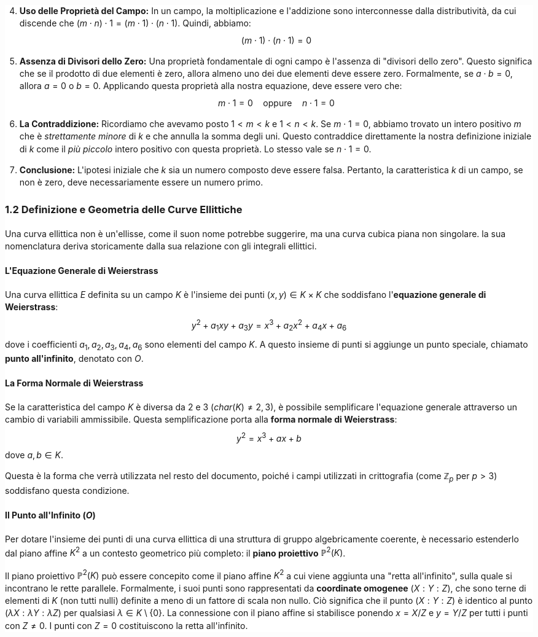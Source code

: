 4.  **Uso delle Proprietà del Campo:** In un campo, la moltiplicazione e l'addizione sono interconnesse dalla distributività, da cui discende che $(m \cdot n) \cdot 1 = (m \cdot 1) \cdot (n \cdot 1)$. Quindi, abbiamo:
    $$(m \cdot 1) \cdot (n \cdot 1) = 0$$

5.  **Assenza di Divisori dello Zero:** Una proprietà fondamentale di ogni campo è l'assenza di "divisori dello zero". Questo significa che se il prodotto di due elementi è zero, allora almeno uno dei due elementi deve essere zero. Formalmente, se $a \cdot b = 0$, allora $a=0$ o $b=0$.
    Applicando questa proprietà alla nostra equazione, deve essere vero che:
    $$m \cdot 1 = 0 \quad \text{oppure} \quad n \cdot 1 = 0$$

6.  **La Contraddizione:** Ricordiamo che avevamo posto $1 < m < k$ e $1 < n < k$. Se $m \cdot 1 = 0$, abbiamo trovato un intero positivo $m$ che è *strettamente minore* di $k$ e che annulla la somma degli uni. Questo contraddice direttamente la nostra definizione iniziale di $k$ come il *più piccolo* intero positivo con questa proprietà. Lo stesso vale se $n \cdot 1 = 0$.

7.  **Conclusione:** L'ipotesi iniziale che $k$ sia un numero composto deve essere falsa. Pertanto, la caratteristica $k$ di un campo, se non è zero, deve necessariamente essere un numero primo.

### **1.2 Definizione e Geometria delle Curve Ellittiche**

Una curva ellittica non è un'ellisse, come il suon nome potrebbe suggerire, ma una curva cubica piana non singolare. la sua nomenclatura deriva storicamente dalla sua relazione con gli integrali ellittici.

#### **L'Equazione Generale di Weierstrass**

Una curva ellittica $E$ definita su un campo $K$ è l'insieme dei punti $(x, y) \in K \times K$ che soddisfano l'**equazione generale di Weierstrass**:
$$y^2 + a_1xy + a_3y = x^3 + a_2x^2 + a_4x + a_6$$
dove i coefficienti $a_1, a_2, a_3, a_4, a_6$ sono elementi del campo $K$. A questo insieme di punti si aggiunge un punto speciale, chiamato **punto all'infinito**, denotato con $O$.

#### **La Forma Normale di Weierstrass**

Se la caratteristica del campo $K$ è diversa da 2 e 3 ($char(K) \neq 2, 3$), è possibile semplificare l'equazione generale attraverso un cambio di variabili ammissibile. Questa semplificazione porta alla **forma normale di Weierstrass**:
$$y^2 = x^3 + ax + b$$
dove $a, b \in K$. 

Questa è la forma che verrà utilizzata nel resto del documento, poiché i campi utilizzati in crittografia (come $\mathbb{Z}_p$ per $p > 3$) soddisfano questa condizione.

#### **Il Punto all'Infinito ($O$)**

Per dotare l'insieme dei punti di una curva ellittica di una struttura di gruppo algebricamente coerente, è necessario estenderlo dal piano affine $K^2$ a un contesto geometrico più completo: il **piano proiettivo** $\mathbb{P}^2(K)$.

Il piano proiettivo $\mathbb{P}^2(K)$ può essere concepito come il piano affine $K^2$ a cui viene aggiunta una "retta all'infinito", sulla quale si incontrano le rette parallele. Formalmente, i suoi punti sono rappresentati da **coordinate omogenee** $(X:Y:Z)$, che sono terne di elementi di $K$ (non tutti nulli) definite a meno di un fattore di scala non nullo. Ciò significa che il punto $(X:Y:Z)$ è identico al punto $(\lambda X : \lambda Y : \lambda Z)$ per qualsiasi $\lambda \in K \setminus \{0\}$. La connessione con il piano affine si stabilisce ponendo $x=X/Z$ e $y=Y/Z$ per tutti i punti con $Z \neq 0$. I punti con $Z=0$ costituiscono la retta all'infinito.
